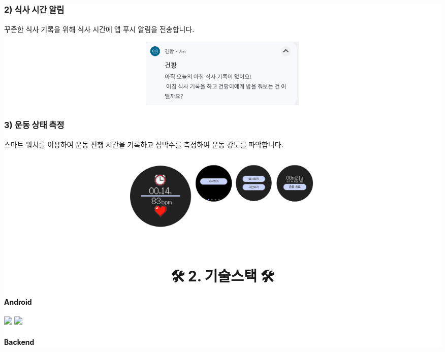 ### 2) 식사 시간 알림

꾸준한 식사 기록을 위해 식사 시간에 앱 푸시 알림을 전송합니다.
<div align="center">
    <img src="./image/push_alert.png" width="300px" alt="건팡 알림"/>
</div>

### 3) 운동 상태 측정

스마트 워치를 이용하여 운동 진행 시간을 기록하고 심박수를 측정하여 운동 강도를 파악합니다.

<div align="center">
    <img src="./image/exercise.jpg" width="400px" alt="워치 운동 측정"/>
</div>

<br/>

<div align="center">
   <h1> 🛠 2. 기술스택 🛠 </h1>
</div>

#### Android

<img src="https://img.shields.io/badge/KOTLIN-7F52FF?style=for-the-badge&logo=Kotlin&logoColor=white"/> <img src="https://img.shields.io/badge/JETPACK COMPOSE-4285F4?style=for-the-badge&logo=jetpackcompose&logoColor=white"/>


#### Backend
